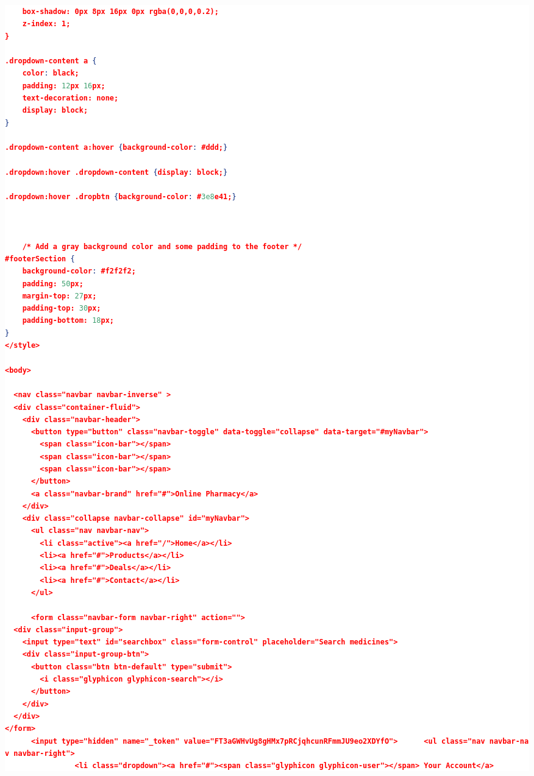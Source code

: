```json
    box-shadow: 0px 8px 16px 0px rgba(0,0,0,0.2);
    z-index: 1;
}

.dropdown-content a {
    color: black;
    padding: 12px 16px;
    text-decoration: none;
    display: block;
}

.dropdown-content a:hover {background-color: #ddd;}

.dropdown:hover .dropdown-content {display: block;}

.dropdown:hover .dropbtn {background-color: #3e8e41;}



    /* Add a gray background color and some padding to the footer */
#footerSection {
    background-color: #f2f2f2;
    padding: 50px;
    margin-top: 27px;
    padding-top: 30px;
    padding-bottom: 18px;
}
</style>

<body>

  <nav class="navbar navbar-inverse" >
  <div class="container-fluid">
    <div class="navbar-header">
      <button type="button" class="navbar-toggle" data-toggle="collapse" data-target="#myNavbar">
        <span class="icon-bar"></span>
        <span class="icon-bar"></span>
        <span class="icon-bar"></span>
      </button>
      <a class="navbar-brand" href="#">Online Pharmacy</a>
    </div>
    <div class="collapse navbar-collapse" id="myNavbar">
      <ul class="nav navbar-nav">
        <li class="active"><a href="/">Home</a></li>
        <li><a href="#">Products</a></li>
        <li><a href="#">Deals</a></li>
        <li><a href="#">Contact</a></li>
      </ul>

      <form class="navbar-form navbar-right" action="">
  <div class="input-group">
    <input type="text" id="searchbox" class="form-control" placeholder="Search medicines">
    <div class="input-group-btn">
      <button class="btn btn-default" type="submit">
        <i class="glyphicon glyphicon-search"></i>
      </button>
    </div>
  </div>
</form>
      <input type="hidden" name="_token" value="FT3aGWHvUg8gHMx7pRCjqhcunRFmmJU9eo2XDYfO">      <ul class="nav navbar-nav navbar-right">
                <li class="dropdown"><a href="#"><span class="glyphicon glyphicon-user"></span> Your Account</a>
```